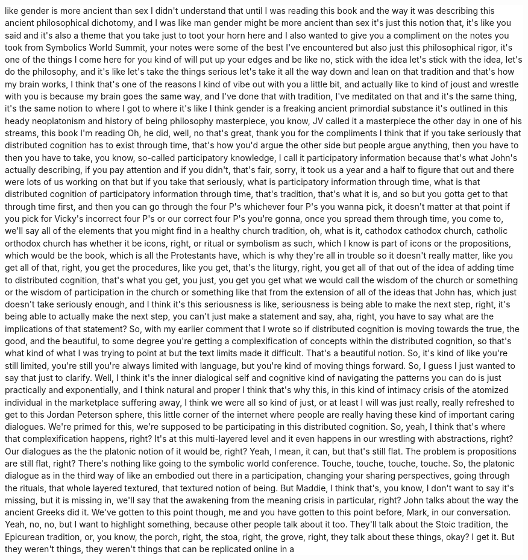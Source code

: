like gender is more ancient than sex I didn't understand that until I was reading this book and the way it was describing this ancient philosophical dichotomy, and I was like man gender might be more ancient than sex it's just this notion that, it's like you said and it's also a theme that you take just to toot your horn here and I also wanted to give you a compliment on the notes you took from Symbolics World Summit, your notes were some of the best I've encountered but also just this philosophical rigor, it's one of the things I come here for you kind of will put up your edges and be like no, stick with the idea let's stick with the idea, let's do the philosophy, and it's like let's take the things serious let's take it all the way down and lean on that tradition and that's how my brain works, I think that's one of the reasons I kind of vibe out with you a little bit, and actually like to kind of joust and wrestle with you is because my brain goes the same way, and I've done that with tradition, I've meditated on that and it's the same thing, it's the same notion to where I got to where it's like I think gender is a freaking ancient primordial substance it's outlined in this heady neoplatonism and history of being philosophy masterpiece, you know, JV called it a masterpiece the other day in one of his streams, this book I'm reading Oh, he did, well, no that's great, thank you for the compliments I think that if you take seriously that distributed cognition has to exist through time, that's how you'd argue the other side but people argue anything, then you have to then you have to take, you know, so-called participatory knowledge, I call it participatory information because that's what John's actually describing, if you pay attention and if you didn't, that's fair, sorry, it took us a year and a half to figure that out and there were lots of us working on that but if you take that seriously, what is participatory information through time, what is that distributed cognition of participatory information through time, that's tradition, that's what it is, and so but you gotta get to that through time first, and then you can go through the four P's whichever four P's you wanna pick, it doesn't matter at that point if you pick for Vicky's incorrect four P's or our correct four P's you're gonna, once you spread them through time, you come to, we'll say all of the elements that you might find in a healthy church tradition, oh, what is it, cathodox cathodox church, catholic orthodox church has whether it be icons, right, or ritual or symbolism as such, which I know is part of icons or the propositions, which would be the book, which is all the Protestants have, which is why they're all in trouble so it doesn't really matter, like you get all of that, right, you get the procedures, like you get, that's the liturgy, right, you get all of that out of the idea of adding time to distributed cognition, that's what you get, you just, you get you get what we would call the wisdom of the church or something or the wisdom of participation in the church or something like that from the extension of all of the ideas that John has, which just doesn't take seriously enough, and I think it's this seriousness is like, seriousness is being able to make the next step, right, it's being able to actually make the next step, you can't just make a statement and say, aha, right, you have to say what are the implications of that statement? So, with my earlier comment that I wrote so if distributed cognition is moving towards the true, the good, and the beautiful, to some degree you're getting a complexification of concepts within the distributed cognition, so that's what kind of what I was trying to point at but the text limits made it difficult. That's a beautiful notion. So, it's kind of like you're still limited, you're still you're always limited with language, but you're kind of moving things forward. So, I guess I just wanted to say that just to clarify. Well, I think it's the inner dialogical self and cognitive kind of navigating the patterns you can do is just practically and exponentially, and I think natural and proper I think that's why this, in this kind of intimacy crisis of the atomized individual in the marketplace suffering away, I think we were all so kind of just, or at least I will was just really, really refreshed to get to this Jordan Peterson sphere, this little corner of the internet where people are really having these kind of important caring dialogues. We're primed for this, we're supposed to be participating in this distributed cognition. So, yeah, I think that's where that complexification happens, right? It's at this multi-layered level and it even happens in our wrestling with abstractions, right? Our dialogues as the the platonic notion of it would be, right? Yeah, I mean, it can, but that's still flat. The problem is propositions are still flat, right? There's nothing like going to the symbolic world conference. Touche, touche, touche, touche. So, the platonic dialogue as in the third way of like an embodied out there in a participation, changing your sharing perspectives, going through the rituals, that whole layered textured, that textured notion of being. But Maddie, I think that's, you know, I don't want to say it's missing, but it is missing in, we'll say that the awakening from the meaning crisis in particular, right? John talks about the way the ancient Greeks did it. We've gotten to this point though, me and you have gotten to this point before, Mark, in our conversation. Yeah, no, no, but I want to highlight something, because other people talk about it too. They'll talk about the Stoic tradition, the Epicurean tradition, or, you know, the porch, right, the stoa, right, the grove, right, they talk about these things, okay? I get it. But they weren't things, they weren't things that can be replicated online in a
